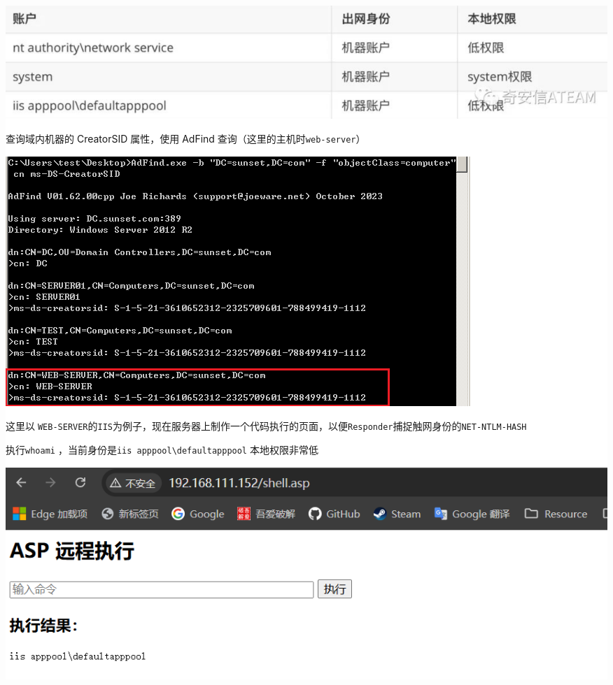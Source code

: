 ![image.png](image%2059.png)

查询域内机器的 CreatorSID 属性，使用 AdFind 查询（这里的主机时`web-server`）

![image.png](image%2060.png)

这里以 `WEB-SERVER`的`IIS`为例子，现在服务器上制作一个代码执行的页面，以便`Responder`捕捉触网身份的`NET-NTLM-HASH` 

执行`whoami` ，当前身份是`iis apppool\defaultapppool` 本地权限非常低

![image.png](image%2061.png)
